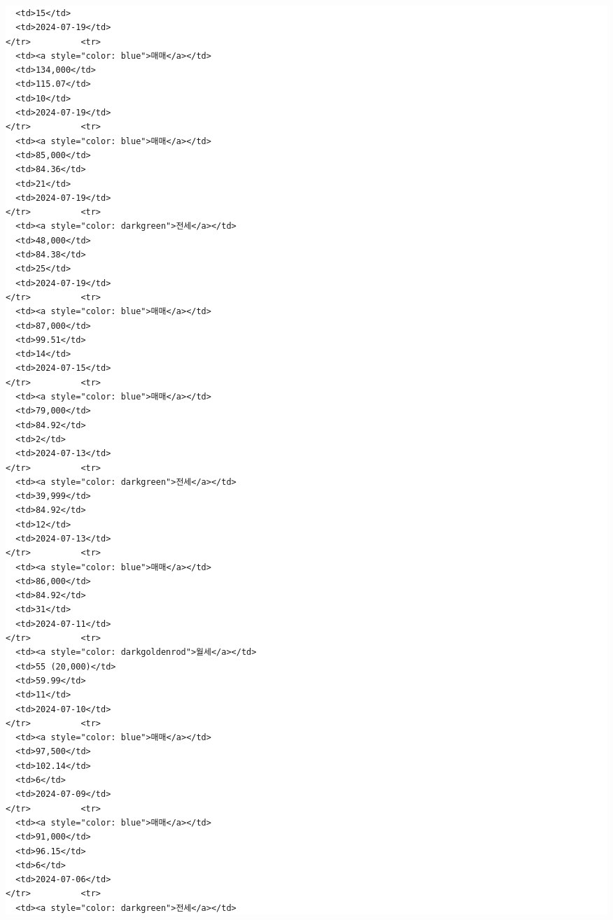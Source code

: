       <td>15</td>
      <td>2024-07-19</td>
    </tr>          <tr>
      <td><a style="color: blue">매매</a></td>
      <td>134,000</td>
      <td>115.07</td>
      <td>10</td>
      <td>2024-07-19</td>
    </tr>          <tr>
      <td><a style="color: blue">매매</a></td>
      <td>85,000</td>
      <td>84.36</td>
      <td>21</td>
      <td>2024-07-19</td>
    </tr>          <tr>
      <td><a style="color: darkgreen">전세</a></td>
      <td>48,000</td>
      <td>84.38</td>
      <td>25</td>
      <td>2024-07-19</td>
    </tr>          <tr>
      <td><a style="color: blue">매매</a></td>
      <td>87,000</td>
      <td>99.51</td>
      <td>14</td>
      <td>2024-07-15</td>
    </tr>          <tr>
      <td><a style="color: blue">매매</a></td>
      <td>79,000</td>
      <td>84.92</td>
      <td>2</td>
      <td>2024-07-13</td>
    </tr>          <tr>
      <td><a style="color: darkgreen">전세</a></td>
      <td>39,999</td>
      <td>84.92</td>
      <td>12</td>
      <td>2024-07-13</td>
    </tr>          <tr>
      <td><a style="color: blue">매매</a></td>
      <td>86,000</td>
      <td>84.92</td>
      <td>31</td>
      <td>2024-07-11</td>
    </tr>          <tr>
      <td><a style="color: darkgoldenrod">월세</a></td>
      <td>55 (20,000)</td>
      <td>59.99</td>
      <td>11</td>
      <td>2024-07-10</td>
    </tr>          <tr>
      <td><a style="color: blue">매매</a></td>
      <td>97,500</td>
      <td>102.14</td>
      <td>6</td>
      <td>2024-07-09</td>
    </tr>          <tr>
      <td><a style="color: blue">매매</a></td>
      <td>91,000</td>
      <td>96.15</td>
      <td>6</td>
      <td>2024-07-06</td>
    </tr>          <tr>
      <td><a style="color: darkgreen">전세</a></td>